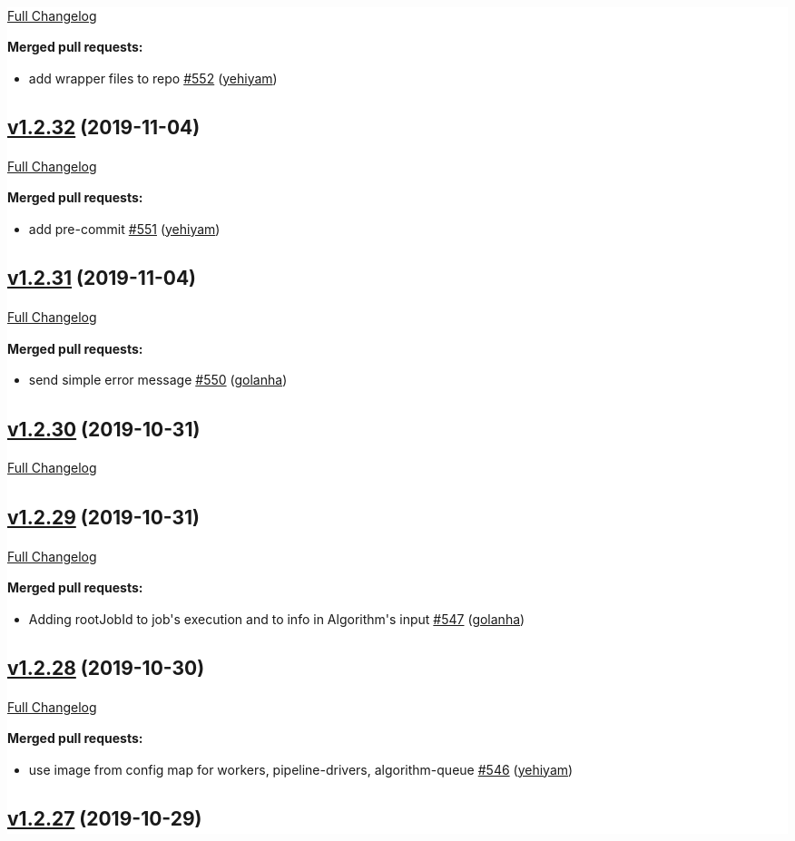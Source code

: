 [Full Changelog](https://github.com/kube-HPC/hkube/compare/v1.2.32...v1.2.33)

**Merged pull requests:**

- add wrapper files to repo [\#552](https://github.com/kube-HPC/hkube/pull/552) ([yehiyam](https://github.com/yehiyam))

## [v1.2.32](https://github.com/kube-HPC/hkube/tree/v1.2.32) (2019-11-04)

[Full Changelog](https://github.com/kube-HPC/hkube/compare/v1.2.31...v1.2.32)

**Merged pull requests:**

- add pre-commit [\#551](https://github.com/kube-HPC/hkube/pull/551) ([yehiyam](https://github.com/yehiyam))

## [v1.2.31](https://github.com/kube-HPC/hkube/tree/v1.2.31) (2019-11-04)

[Full Changelog](https://github.com/kube-HPC/hkube/compare/v1.2.30...v1.2.31)

**Merged pull requests:**

- send simple error message [\#550](https://github.com/kube-HPC/hkube/pull/550) ([golanha](https://github.com/golanha))

## [v1.2.30](https://github.com/kube-HPC/hkube/tree/v1.2.30) (2019-10-31)

[Full Changelog](https://github.com/kube-HPC/hkube/compare/v1.2.29...v1.2.30)

## [v1.2.29](https://github.com/kube-HPC/hkube/tree/v1.2.29) (2019-10-31)

[Full Changelog](https://github.com/kube-HPC/hkube/compare/v1.2.28...v1.2.29)

**Merged pull requests:**

- Adding rootJobId to job's execution and to info in Algorithm's input [\#547](https://github.com/kube-HPC/hkube/pull/547) ([golanha](https://github.com/golanha))

## [v1.2.28](https://github.com/kube-HPC/hkube/tree/v1.2.28) (2019-10-30)

[Full Changelog](https://github.com/kube-HPC/hkube/compare/v1.2.27...v1.2.28)

**Merged pull requests:**

- use image from config map for workers, pipeline-drivers, algorithm-queue [\#546](https://github.com/kube-HPC/hkube/pull/546) ([yehiyam](https://github.com/yehiyam))

## [v1.2.27](https://github.com/kube-HPC/hkube/tree/v1.2.27) (2019-10-29)
